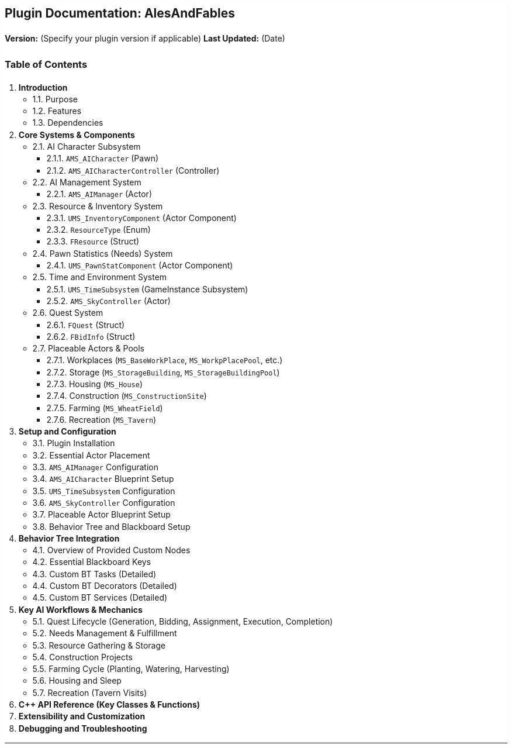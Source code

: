 ## Plugin Documentation: AlesAndFables

**Version:** (Specify your plugin version if applicable)
**Last Updated:** (Date)

### Table of Contents

1.  **Introduction**
    *   1.1. Purpose
    *   1.2. Features
    *   1.3. Dependencies
2.  **Core Systems & Components**
    *   2.1. AI Character Subsystem
        *   2.1.1. `AMS_AICharacter` (Pawn)
        *   2.1.2. `AMS_AICharacterController` (Controller)
    *   2.2. AI Management System
        *   2.2.1. `AMS_AIManager` (Actor)
    *   2.3. Resource & Inventory System
        *   2.3.1. `UMS_InventoryComponent` (Actor Component)
        *   2.3.2. `ResourceType` (Enum)
        *   2.3.3. `FResource` (Struct)
    *   2.4. Pawn Statistics (Needs) System
        *   2.4.1. `UMS_PawnStatComponent` (Actor Component)
    *   2.5. Time and Environment System
        *   2.5.1. `UMS_TimeSubsystem` (GameInstance Subsystem)
        *   2.5.2. `AMS_SkyController` (Actor)
    *   2.6. Quest System
        *   2.6.1. `FQuest` (Struct)
        *   2.6.2. `FBidInfo` (Struct)
    *   2.7. Placeable Actors & Pools
        *   2.7.1. Workplaces (`MS_BaseWorkPlace`, `MS_WorkpPlacePool`, etc.)
        *   2.7.2. Storage (`MS_StorageBuilding`, `MS_StorageBuildingPool`)
        *   2.7.3. Housing (`MS_House`)
        *   2.7.4. Construction (`MS_ConstructionSite`)
        *   2.7.5. Farming (`MS_WheatField`)
        *   2.7.6. Recreation (`MS_Tavern`)
3.  **Setup and Configuration**
    *   3.1. Plugin Installation
    *   3.2. Essential Actor Placement
    *   3.3. `AMS_AIManager` Configuration
    *   3.4. `AMS_AICharacter` Blueprint Setup
    *   3.5. `UMS_TimeSubsystem` Configuration
    *   3.6. `AMS_SkyController` Configuration
    *   3.7. Placeable Actor Blueprint Setup
    *   3.8. Behavior Tree and Blackboard Setup
4.  **Behavior Tree Integration**
    *   4.1. Overview of Provided Custom Nodes
    *   4.2. Essential Blackboard Keys
    *   4.3. Custom BT Tasks (Detailed)
    *   4.4. Custom BT Decorators (Detailed)
    *   4.5. Custom BT Services (Detailed)
5.  **Key AI Workflows & Mechanics**
    *   5.1. Quest Lifecycle (Generation, Bidding, Assignment, Execution, Completion)
    *   5.2. Needs Management & Fulfillment
    *   5.3. Resource Gathering & Storage
    *   5.4. Construction Projects
    *   5.5. Farming Cycle (Planting, Watering, Harvesting)
    *   5.6. Housing and Sleep
    *   5.7. Recreation (Tavern Visits)
6.  **C++ API Reference (Key Classes & Functions)**
7.  **Extensibility and Customization**
8.  **Debugging and Troubleshooting**

---
